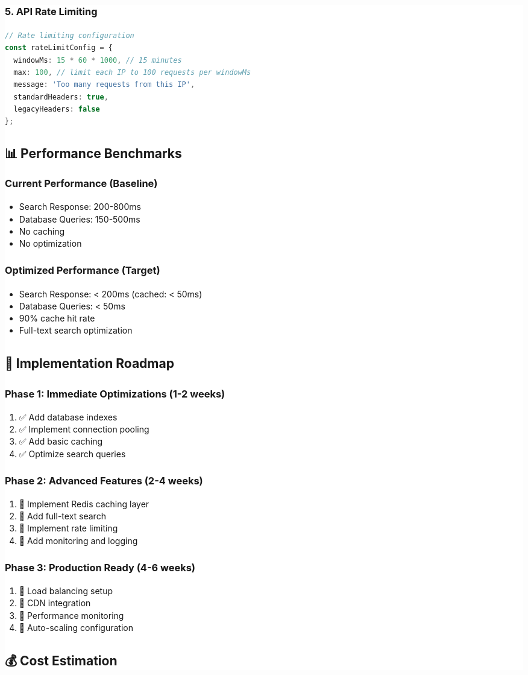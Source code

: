 ### 5. **API Rate Limiting**
```typescript
// Rate limiting configuration
const rateLimitConfig = {
  windowMs: 15 * 60 * 1000, // 15 minutes
  max: 100, // limit each IP to 100 requests per windowMs
  message: 'Too many requests from this IP',
  standardHeaders: true,
  legacyHeaders: false
};
```

## 📊 **Performance Benchmarks**

### **Current Performance (Baseline)**
- Search Response: 200-800ms
- Database Queries: 150-500ms
- No caching
- No optimization

### **Optimized Performance (Target)**
- Search Response: < 200ms (cached: < 50ms)
- Database Queries: < 50ms
- 90% cache hit rate
- Full-text search optimization

## 🚀 **Implementation Roadmap**

### **Phase 1: Immediate Optimizations (1-2 weeks)**
1. ✅ Add database indexes
2. ✅ Implement connection pooling
3. ✅ Add basic caching
4. ✅ Optimize search queries

### **Phase 2: Advanced Features (2-4 weeks)**
1. 🔄 Implement Redis caching layer
2. 🔄 Add full-text search
3. 🔄 Implement rate limiting
4. 🔄 Add monitoring and logging

### **Phase 3: Production Ready (4-6 weeks)**
1. 🔄 Load balancing setup
2. 🔄 CDN integration
3. 🔄 Performance monitoring
4. 🔄 Auto-scaling configuration

## 💰 **Cost Estimation**
